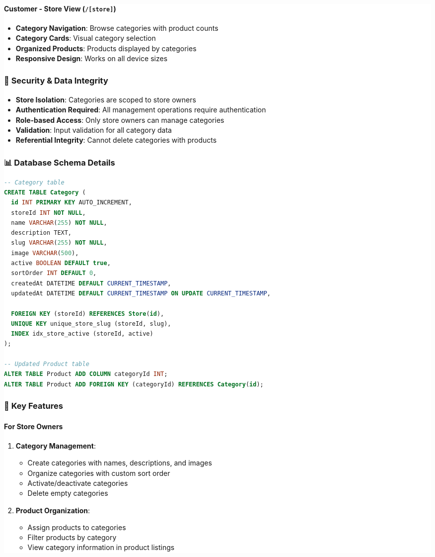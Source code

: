 #### Customer - Store View (`/[store]`)
- **Category Navigation**: Browse categories with product counts
- **Category Cards**: Visual category selection
- **Organized Products**: Products displayed by categories
- **Responsive Design**: Works on all device sizes

### 🔐 **Security & Data Integrity**
- **Store Isolation**: Categories are scoped to store owners
- **Authentication Required**: All management operations require authentication
- **Role-based Access**: Only store owners can manage categories
- **Validation**: Input validation for all category data
- **Referential Integrity**: Cannot delete categories with products

### 📊 **Database Schema Details**

```sql
-- Category table
CREATE TABLE Category (
  id INT PRIMARY KEY AUTO_INCREMENT,
  storeId INT NOT NULL,
  name VARCHAR(255) NOT NULL,
  description TEXT,
  slug VARCHAR(255) NOT NULL,
  image VARCHAR(500),
  active BOOLEAN DEFAULT true,
  sortOrder INT DEFAULT 0,
  createdAt DATETIME DEFAULT CURRENT_TIMESTAMP,
  updatedAt DATETIME DEFAULT CURRENT_TIMESTAMP ON UPDATE CURRENT_TIMESTAMP,
  
  FOREIGN KEY (storeId) REFERENCES Store(id),
  UNIQUE KEY unique_store_slug (storeId, slug),
  INDEX idx_store_active (storeId, active)
);

-- Updated Product table
ALTER TABLE Product ADD COLUMN categoryId INT;
ALTER TABLE Product ADD FOREIGN KEY (categoryId) REFERENCES Category(id);
```

### 🚀 **Key Features**

#### For Store Owners
1. **Category Management**:
   - Create categories with names, descriptions, and images
   - Organize categories with custom sort order
   - Activate/deactivate categories
   - Delete empty categories

2. **Product Organization**:
   - Assign products to categories
   - Filter products by category
   - View category information in product listings
